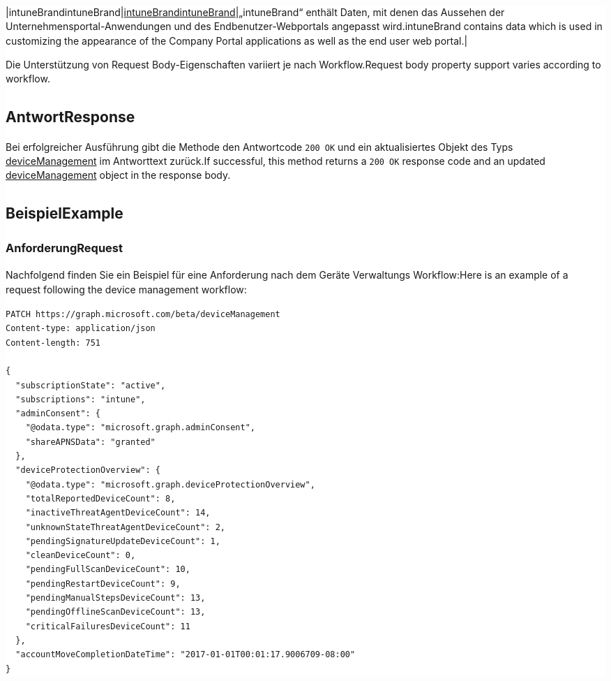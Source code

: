 |<span data-ttu-id="aaf3d-207">intuneBrand</span><span class="sxs-lookup"><span data-stu-id="aaf3d-207">intuneBrand</span></span>|[<span data-ttu-id="aaf3d-208">intuneBrand</span><span class="sxs-lookup"><span data-stu-id="aaf3d-208">intuneBrand</span></span>](../resources/intune-onboarding-intunebrand.md)|<span data-ttu-id="aaf3d-209">„intuneBrand“ enthält Daten, mit denen das Aussehen der Unternehmensportal-Anwendungen und des Endbenutzer-Webportals angepasst wird.</span><span class="sxs-lookup"><span data-stu-id="aaf3d-209">intuneBrand contains data which is used in customizing the appearance of the Company Portal applications as well as the end user web portal.</span></span>|

<span data-ttu-id="aaf3d-210">Die Unterstützung von Request Body-Eigenschaften variiert je nach Workflow.</span><span class="sxs-lookup"><span data-stu-id="aaf3d-210">Request body property support varies according to workflow.</span></span>

## <a name="response"></a><span data-ttu-id="aaf3d-211">Antwort</span><span class="sxs-lookup"><span data-stu-id="aaf3d-211">Response</span></span>
<span data-ttu-id="aaf3d-212">Bei erfolgreicher Ausführung gibt die Methode den Antwortcode `200 OK` und ein aktualisiertes Objekt des Typs [deviceManagement](../resources/intune-shared-devicemanagement.md) im Antworttext zurück.</span><span class="sxs-lookup"><span data-stu-id="aaf3d-212">If successful, this method returns a `200 OK` response code and an updated [deviceManagement](../resources/intune-shared-devicemanagement.md) object in the response body.</span></span>

## <a name="example"></a><span data-ttu-id="aaf3d-213">Beispiel</span><span class="sxs-lookup"><span data-stu-id="aaf3d-213">Example</span></span>

### <a name="request"></a><span data-ttu-id="aaf3d-214">Anforderung</span><span class="sxs-lookup"><span data-stu-id="aaf3d-214">Request</span></span>

<span data-ttu-id="aaf3d-215">Nachfolgend finden Sie ein Beispiel für eine Anforderung nach dem Geräte Verwaltungs Workflow:</span><span class="sxs-lookup"><span data-stu-id="aaf3d-215">Here is an example of a request following the device management workflow:</span></span>

``` http
PATCH https://graph.microsoft.com/beta/deviceManagement
Content-type: application/json
Content-length: 751

{
  "subscriptionState": "active",
  "subscriptions": "intune",
  "adminConsent": {
    "@odata.type": "microsoft.graph.adminConsent",
    "shareAPNSData": "granted"
  },
  "deviceProtectionOverview": {
    "@odata.type": "microsoft.graph.deviceProtectionOverview",
    "totalReportedDeviceCount": 8,
    "inactiveThreatAgentDeviceCount": 14,
    "unknownStateThreatAgentDeviceCount": 2,
    "pendingSignatureUpdateDeviceCount": 1,
    "cleanDeviceCount": 0,
    "pendingFullScanDeviceCount": 10,
    "pendingRestartDeviceCount": 9,
    "pendingManualStepsDeviceCount": 13,
    "pendingOfflineScanDeviceCount": 13,
    "criticalFailuresDeviceCount": 11
  },
  "accountMoveCompletionDateTime": "2017-01-01T00:01:17.9006709-08:00"
}
```
